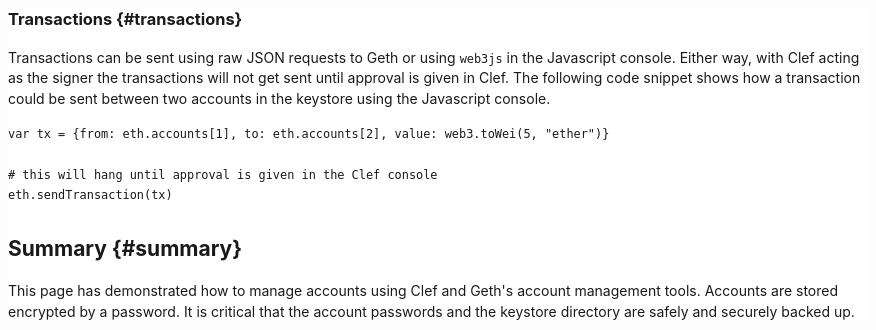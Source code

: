 ### Transactions {#transactions}

Transactions can be sent using raw JSON requests to Geth or using `web3js` in the Javascript console. Either way, with Clef acting as the signer the transactions will not get sent until approval is given in Clef. The following code snippet shows how a transaction could be sent between two accounts in the keystore using the Javascript console.

```shell
var tx = {from: eth.accounts[1], to: eth.accounts[2], value: web3.toWei(5, "ether")}

# this will hang until approval is given in the Clef console
eth.sendTransaction(tx)
```

## Summary {#summary}

This page has demonstrated how to manage accounts using Clef and Geth's account management tools. Accounts are stored encrypted by a password. It is critical that the account passwords and the keystore directory are safely and securely backed up.

